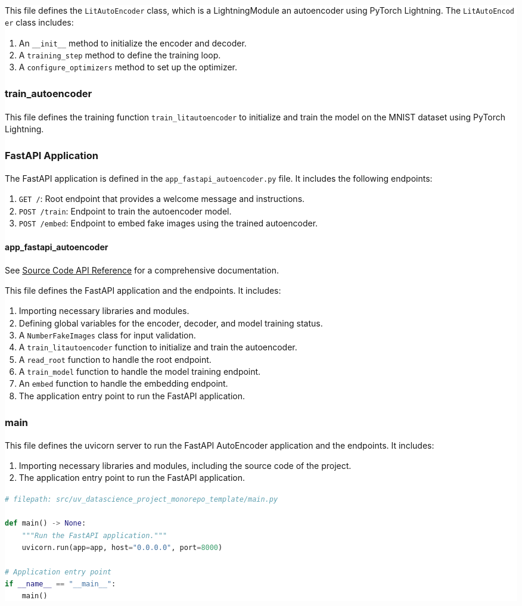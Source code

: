 This file defines the `LitAutoEncoder` class, which is a LightningModule an autoencoder using PyTorch Lightning. The `LitAutoEncoder` class includes:

1. An `__init__` method to initialize the encoder and decoder.
2. A `training_step` method to define the training loop.
3. A `configure_optimizers` method to set up the optimizer.

### train_autoencoder

This file defines the training function `train_litautoencoder` to initialize and train the model on the MNIST dataset using PyTorch Lightning.

### FastAPI Application

The FastAPI application is defined in the `app_fastapi_autoencoder.py` file. It includes the following endpoints:

1. `GET /`: Root endpoint that provides a welcome message and instructions.
2. `POST /train`: Endpoint to train the autoencoder model.
3. `POST /embed`: Endpoint to embed fake images using the trained autoencoder.

#### app_fastapi_autoencoder

See [Source Code API Reference](https://tiefenthaler.github.io/uv-datascience-project-monorepo-template/api/fastapi_app/) for a comprehensive documentation.

This file defines the FastAPI application and the endpoints. It includes:

1. Importing necessary libraries and modules.
2. Defining global variables for the encoder, decoder, and model training status.
3. A `NumberFakeImages` class for input validation.
4. A `train_litautoencoder` function to initialize and train the autoencoder.
5. A `read_root` function to handle the root endpoint.
6. A `train_model` function to handle the model training endpoint.
7. An `embed` function to handle the embedding endpoint.
8. The application entry point to run the FastAPI application.

### main

This file defines the uvicorn server to run the FastAPI AutoEncoder application and the endpoints. It includes:

1. Importing necessary libraries and modules, including the source code of the project.
2. The application entry point to run the FastAPI application.

```python
# filepath: src/uv_datascience_project_monorepo_template/main.py

def main() -> None:
    """Run the FastAPI application."""
    uvicorn.run(app=app, host="0.0.0.0", port=8000)

# Application entry point
if __name__ == "__main__":
    main()
```
